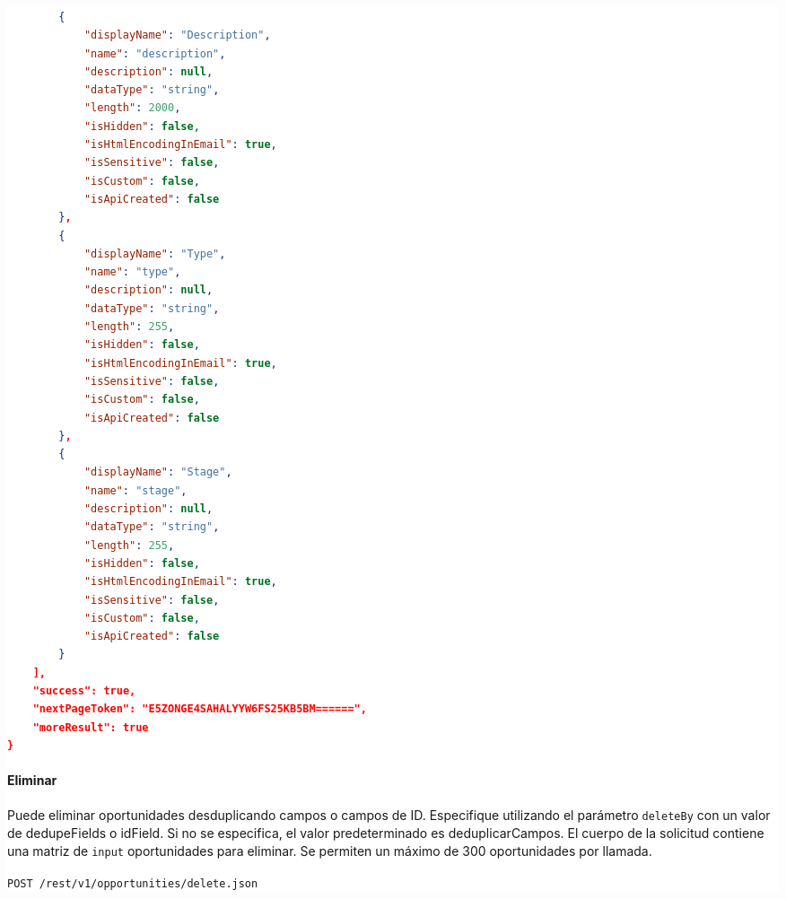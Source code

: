 ```json
        {
            "displayName": "Description",
            "name": "description",
            "description": null,
            "dataType": "string",
            "length": 2000,
            "isHidden": false,
            "isHtmlEncodingInEmail": true,
            "isSensitive": false,
            "isCustom": false,
            "isApiCreated": false
        },
        {
            "displayName": "Type",
            "name": "type",
            "description": null,
            "dataType": "string",
            "length": 255,
            "isHidden": false,
            "isHtmlEncodingInEmail": true,
            "isSensitive": false,
            "isCustom": false,
            "isApiCreated": false
        },
        {
            "displayName": "Stage",
            "name": "stage",
            "description": null,
            "dataType": "string",
            "length": 255,
            "isHidden": false,
            "isHtmlEncodingInEmail": true,
            "isSensitive": false,
            "isCustom": false,
            "isApiCreated": false
        }
    ],
    "success": true,
    "nextPageToken": "E5ZONGE4SAHALYYW6FS25KB5BM======",
    "moreResult": true
}
```

#### Eliminar

Puede eliminar oportunidades desduplicando campos o campos de ID. Especifique utilizando el parámetro `deleteBy` con un valor de dedupeFields o idField. Si no se especifica, el valor predeterminado es deduplicarCampos. El cuerpo de la solicitud contiene una matriz de `input` oportunidades para eliminar. Se permiten un máximo de 300 oportunidades por llamada.

```
POST /rest/v1/opportunities/delete.json
```

